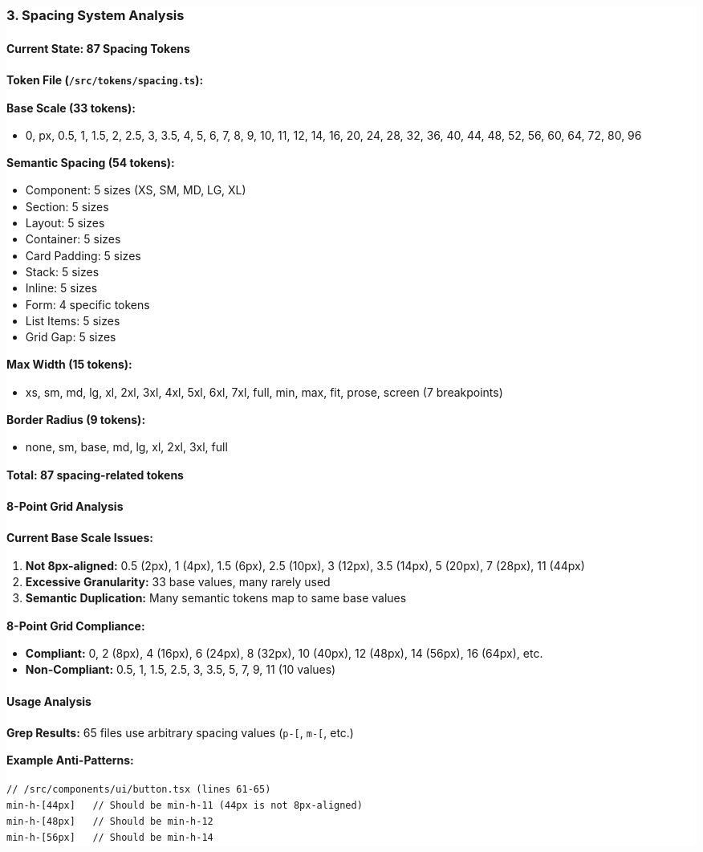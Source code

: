 ### 3. Spacing System Analysis

#### Current State: 87 Spacing Tokens

**Token File (`/src/tokens/spacing.ts`):**

**Base Scale (33 tokens):**
- 0, px, 0.5, 1, 1.5, 2, 2.5, 3, 3.5, 4, 5, 6, 7, 8, 9, 10, 11, 12, 14, 16, 20, 24, 28, 32, 36, 40, 44, 48, 52, 56, 60, 64, 72, 80, 96

**Semantic Spacing (54 tokens):**
- Component: 5 sizes (XS, SM, MD, LG, XL)
- Section: 5 sizes
- Layout: 5 sizes
- Container: 5 sizes
- Card Padding: 5 sizes
- Stack: 5 sizes
- Inline: 5 sizes
- Form: 4 specific tokens
- List Items: 5 sizes
- Grid Gap: 5 sizes

**Max Width (15 tokens):**
- xs, sm, md, lg, xl, 2xl, 3xl, 4xl, 5xl, 6xl, 7xl, full, min, max, fit, prose, screen (7 breakpoints)

**Border Radius (9 tokens):**
- none, sm, base, md, lg, xl, 2xl, 3xl, full

**Total: 87 spacing-related tokens**

#### 8-Point Grid Analysis

**Current Base Scale Issues:**
1. **Not 8px-aligned:** 0.5 (2px), 1 (4px), 1.5 (6px), 2.5 (10px), 3 (12px), 3.5 (14px), 5 (20px), 7 (28px), 11 (44px)
2. **Excessive Granularity:** 33 base values, many rarely used
3. **Semantic Duplication:** Many semantic tokens map to same base values

**8-Point Grid Compliance:**
- **Compliant:** 0, 2 (8px), 4 (16px), 6 (24px), 8 (32px), 10 (40px), 12 (48px), 14 (56px), 16 (64px), etc.
- **Non-Compliant:** 0.5, 1, 1.5, 2.5, 3, 3.5, 5, 7, 9, 11 (10 values)

#### Usage Analysis

**Grep Results:** 65 files use arbitrary spacing values (`p-[`, `m-[`, etc.)

**Example Anti-Patterns:**
```tsx
// /src/components/ui/button.tsx (lines 61-65)
min-h-[44px]   // Should be min-h-11 (44px is not 8px-aligned)
min-h-[48px]   // Should be min-h-12
min-h-[56px]   // Should be min-h-14
```
